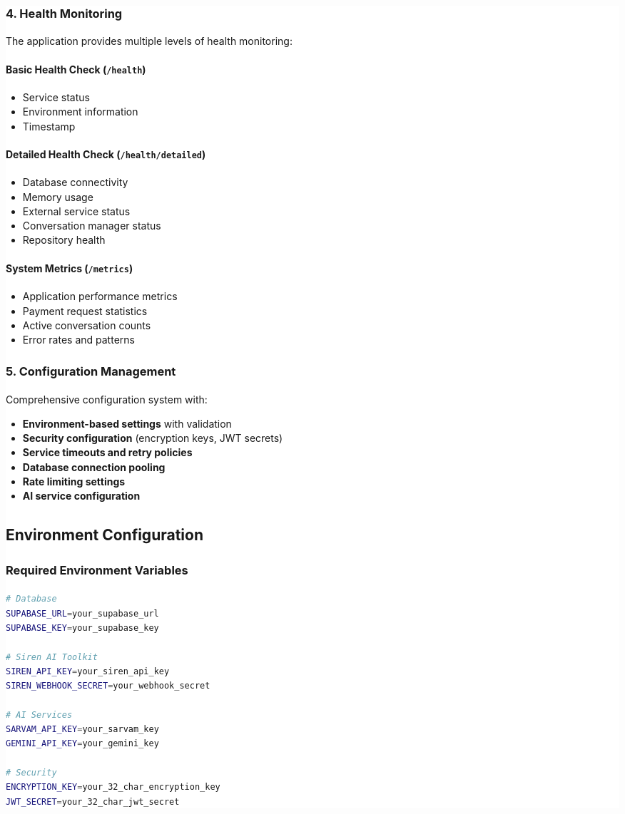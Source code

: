 ### 4. Health Monitoring

The application provides multiple levels of health monitoring:

#### Basic Health Check (`/health`)
- Service status
- Environment information
- Timestamp

#### Detailed Health Check (`/health/detailed`)
- Database connectivity
- Memory usage
- External service status
- Conversation manager status
- Repository health

#### System Metrics (`/metrics`)
- Application performance metrics
- Payment request statistics
- Active conversation counts
- Error rates and patterns

### 5. Configuration Management

Comprehensive configuration system with:

- **Environment-based settings** with validation
- **Security configuration** (encryption keys, JWT secrets)
- **Service timeouts and retry policies**
- **Database connection pooling**
- **Rate limiting settings**
- **AI service configuration**

## Environment Configuration

### Required Environment Variables

```bash
# Database
SUPABASE_URL=your_supabase_url
SUPABASE_KEY=your_supabase_key

# Siren AI Toolkit
SIREN_API_KEY=your_siren_api_key
SIREN_WEBHOOK_SECRET=your_webhook_secret

# AI Services
SARVAM_API_KEY=your_sarvam_key
GEMINI_API_KEY=your_gemini_key

# Security
ENCRYPTION_KEY=your_32_char_encryption_key
JWT_SECRET=your_32_char_jwt_secret
```
